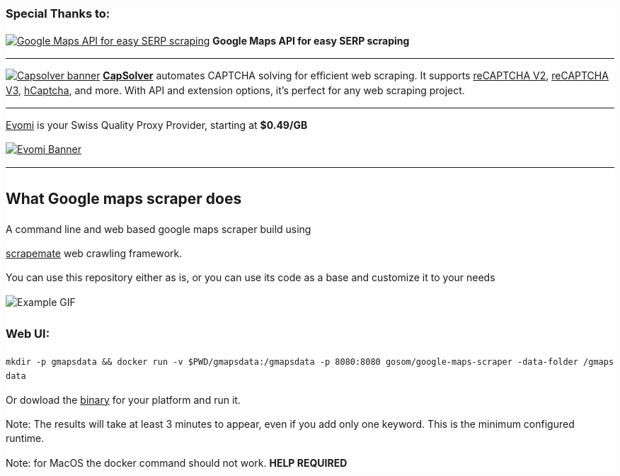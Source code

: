 
### Special Thanks to:

[![Google Maps API for easy SERP scraping](https://www.searchapi.io/press/v1/svg/searchapi_logo_black_h.svg)](https://www.searchapi.io/google-maps?via=gosom)
**Google Maps API for easy SERP scraping**

<hr>

[![Capsolver banner](https://raw.githubusercontent.com/gosom/google-maps-scraper/main/img/capsolver-banner.png)](https://www.capsolver.com/?utm_source=github&utm_medium=banner_repo&utm_campaign=scraping&utm_term=giorgos)
**[CapSolver](https://www.capsolver.com/?utm_source=github&utm_medium=banner_repo&utm_campaign=scraping&utm_term=giorgos)** automates CAPTCHA solving for efficient web scraping. It supports [reCAPTCHA V2](https://docs.capsolver.com/guide/captcha/ReCaptchaV2.html?utm_source=github&utm_medium=banner_repo&utm_campaign=scraping&utm_term=giorgos), [reCAPTCHA V3](https://docs.capsolver.com/guide/captcha/ReCaptchaV3.html?utm_source=github&utm_medium=banner_repo&utm_campaign=scraping&utm_term=giorgos), [hCaptcha](https://docs.capsolver.com/guide/captcha/HCaptcha.html?utm_source=github&utm_medium=banner_repo&utm_campaign=scraping&utm_term=giorgos), and more. With API and extension options, it’s perfect for any web scraping project.

<hr>

[Evomi](https://evomi.com?utm_source=github&utm_medium=banner&utm_campaign=gosom-maps) is your Swiss Quality Proxy Provider, starting at **$0.49/GB**

[![Evomi Banner](https://my.evomi.com/images/brand/cta.png)](https://evomi.com?utm_source=github&utm_medium=banner&utm_campaign=gosom-maps)

<hr>


## What Google maps scraper does

A command line and web based google maps scraper build using 

[scrapemate](https://github.com/gosom/scrapemate) web crawling framework.

You can use this repository either as is, or you can use its code as a base and
customize it to your needs

![Example GIF](img/example.gif)

### Web UI:

```
mkdir -p gmapsdata && docker run -v $PWD/gmapsdata:/gmapsdata -p 8080:8080 gosom/google-maps-scraper -data-folder /gmapsdata
```

Or dowload the [binary](https://github.com/gosom/google-maps-scraper/releases) for your platform and run it.

Note: The results will take at least 3 minutes to appear, even if you add only one keyword. This is the minimum configured runtime.

Note: for MacOS the docker command should not work. **HELP REQUIRED**
